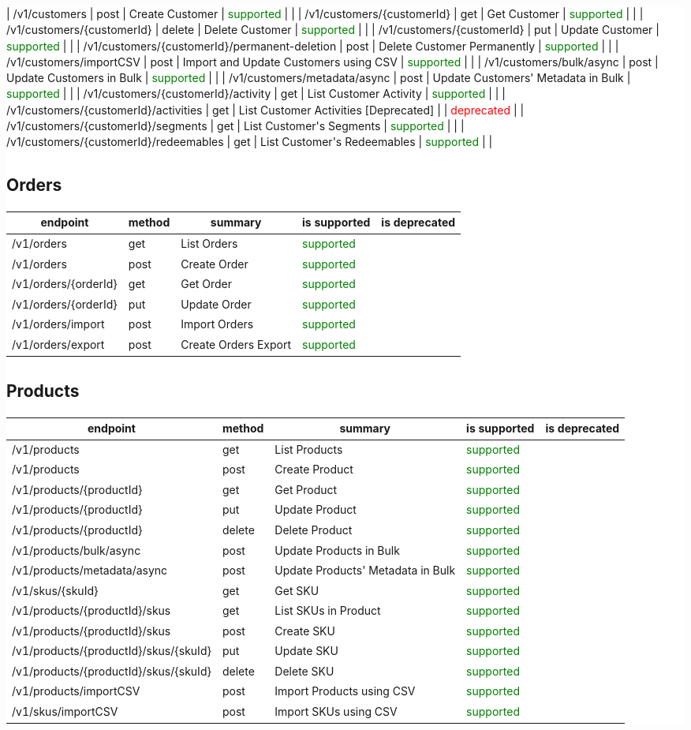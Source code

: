 | /v1/customers                                 | post   | Create Customer                       | <font color='green'>supported</font> |                                      |
| /v1/customers/{customerId}                    | get    | Get Customer                          | <font color='green'>supported</font> |                                      |
| /v1/customers/{customerId}                    | delete | Delete Customer                       | <font color='green'>supported</font> |                                      |
| /v1/customers/{customerId}                    | put    | Update Customer                       | <font color='green'>supported</font> |                                      |
| /v1/customers/{customerId}/permanent-deletion | post   | Delete Customer Permanently           | <font color='green'>supported</font> |                                      |
| /v1/customers/importCSV                       | post   | Import and Update Customers using CSV | <font color='green'>supported</font> |                                      |
| /v1/customers/bulk/async                      | post   | Update Customers in Bulk              | <font color='green'>supported</font> |                                      |
| /v1/customers/metadata/async                  | post   | Update Customers' Metadata in Bulk    | <font color='green'>supported</font> |                                      |
| /v1/customers/{customerId}/activity           | get    | List Customer Activity                | <font color='green'>supported</font> |                                      |
| /v1/customers/{customerId}/activities         | get    | List Customer Activities [Deprecated] |                                      |  <font color='red'>deprecated</font> |
| /v1/customers/{customerId}/segments           | get    | List Customer's Segments              | <font color='green'>supported</font> |                                      |
| /v1/customers/{customerId}/redeemables        | get    | List Customer's Redeemables           | <font color='green'>supported</font> |                                      |
## Orders
| endpoint             | method | summary              | is supported                         | is deprecated |
| -------------------- | ------ | -------------------- | ------------------------------------ | ------------- |
| /v1/orders           | get    | List Orders          | <font color='green'>supported</font> |               |
| /v1/orders           | post   | Create Order         | <font color='green'>supported</font> |               |
| /v1/orders/{orderId} | get    | Get Order            | <font color='green'>supported</font> |               |
| /v1/orders/{orderId} | put    | Update Order         | <font color='green'>supported</font> |               |
| /v1/orders/import    | post   | Import Orders        | <font color='green'>supported</font> |               |
| /v1/orders/export    | post   | Create Orders Export | <font color='green'>supported</font> |               |
## Products
| endpoint                              | method | summary                           | is supported                         | is deprecated |
| ------------------------------------- | ------ | --------------------------------- | ------------------------------------ | ------------- |
| /v1/products                          | get    | List Products                     | <font color='green'>supported</font> |               |
| /v1/products                          | post   | Create Product                    | <font color='green'>supported</font> |               |
| /v1/products/{productId}              | get    | Get Product                       | <font color='green'>supported</font> |               |
| /v1/products/{productId}              | put    | Update Product                    | <font color='green'>supported</font> |               |
| /v1/products/{productId}              | delete | Delete Product                    | <font color='green'>supported</font> |               |
| /v1/products/bulk/async               | post   | Update Products in Bulk           | <font color='green'>supported</font> |               |
| /v1/products/metadata/async           | post   | Update Products' Metadata in Bulk | <font color='green'>supported</font> |               |
| /v1/skus/{skuId}                      | get    | Get SKU                           | <font color='green'>supported</font> |               |
| /v1/products/{productId}/skus         | get    | List SKUs in Product              | <font color='green'>supported</font> |               |
| /v1/products/{productId}/skus         | post   | Create SKU                        | <font color='green'>supported</font> |               |
| /v1/products/{productId}/skus/{skuId} | put    | Update SKU                        | <font color='green'>supported</font> |               |
| /v1/products/{productId}/skus/{skuId} | delete | Delete SKU                        | <font color='green'>supported</font> |               |
| /v1/products/importCSV                | post   | Import Products using CSV         | <font color='green'>supported</font> |               |
| /v1/skus/importCSV                    | post   | Import SKUs using CSV             | <font color='green'>supported</font> |               |